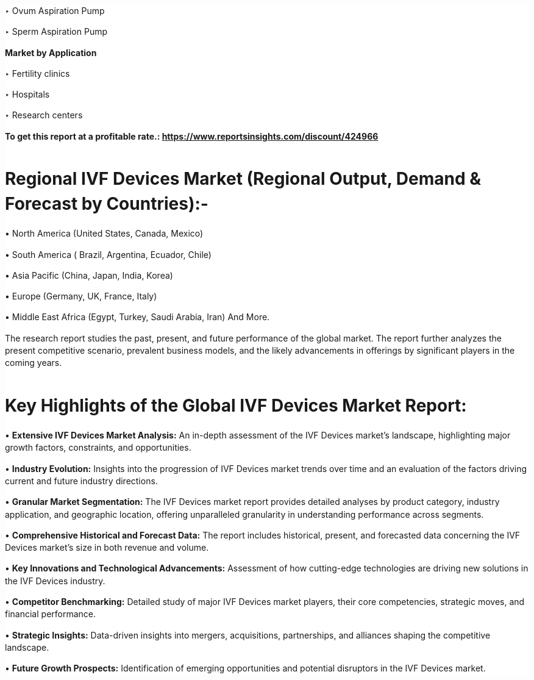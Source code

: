 ‣ Ovum Aspiration Pump

‣ Sperm Aspiration Pump

<strong>Market by Application</strong>

‣ Fertility clinics

‣ Hospitals

‣ Research centers

<strong>To get this report at a profitable rate.: <a href=https://www.reportsinsights.com/discount/424966>https://www.reportsinsights.com/discount/424966</a></strong></font>

# <strong>Regional IVF Devices Market (Regional Output, Demand &amp; Forecast by Countries):-</strong>

• North America (United States, Canada, Mexico)

• South America ( Brazil, Argentina, Ecuador, Chile)

• Asia Pacific (China, Japan, India, Korea)

• Europe (Germany, UK, France, Italy)

• Middle East Africa (Egypt, Turkey, Saudi Arabia, Iran) And More.

The research report studies the past, present, and future performance of the global market. The report further analyzes the present competitive scenario, prevalent business models, and the likely advancements in offerings by significant players in the coming years.

# <strong>Key Highlights of the Global IVF Devices Market Report:</strong>

• <strong>Extensive IVF Devices Market Analysis:</strong> An in-depth assessment of the IVF Devices market’s landscape, highlighting major growth factors, constraints, and opportunities.

• <strong>Industry Evolution:</strong> Insights into the progression of IVF Devices market trends over time and an evaluation of the factors driving current and future industry directions.

• <strong>Granular Market Segmentation:</strong> The IVF Devices market report provides detailed analyses by product category, industry application, and geographic location, offering unparalleled granularity in understanding performance across segments.

• <strong>Comprehensive Historical and Forecast Data:</strong> The report includes historical, present, and forecasted data concerning the IVF Devices market’s size in both revenue and volume.

• <strong>Key Innovations and Technological Advancements:</strong> Assessment of how cutting-edge technologies are driving new solutions in the IVF Devices industry.

• <strong>Competitor Benchmarking:</strong> Detailed study of major IVF Devices market players, their core competencies, strategic moves, and financial performance.

• <strong>Strategic Insights:</strong> Data-driven insights into mergers, acquisitions, partnerships, and alliances shaping the competitive landscape.

• <strong>Future Growth Prospects:</strong> Identification of emerging opportunities and potential disruptors in the IVF Devices market.
